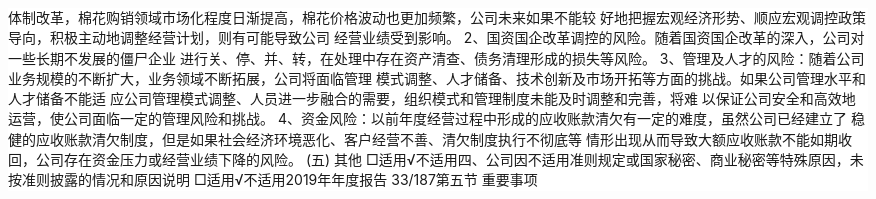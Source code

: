 体制改革，棉花购销领域市场化程度日渐提高，棉花价格波动也更加频繁，公司未来如果不能较
好地把握宏观经济形势、顺应宏观调控政策导向，积极主动地调整经营计划，则有可能导致公司
经营业绩受到影响。
2、国资国企改革调控的风险。随着国资国企改革的深入，公司对一些长期不发展的僵尸企业
进行关、停、并、转，在处理中存在资产清查、债务清理形成的损失等风险。
3、管理及人才的风险：随着公司业务规模的不断扩大，业务领域不断拓展，公司将面临管理
模式调整、人才储备、技术创新及市场开拓等方面的挑战。如果公司管理水平和人才储备不能适
应公司管理模式调整、人员进一步融合的需要，组织模式和管理制度未能及时调整和完善，将难
以保证公司安全和高效地运营，使公司面临一定的管理风险和挑战。
4、资金风险：以前年度经营过程中形成的应收账款清欠有一定的难度，虽然公司已经建立了
稳健的应收账款清欠制度，但是如果社会经济环境恶化、客户经营不善、清欠制度执行不彻底等
情形出现从而导致大额应收账款不能如期收回，公司存在资金压力或经营业绩下降的风险。
(五)
其他
□适用√不适用四、公司因不适用准则规定或国家秘密、商业秘密等特殊原因，未按准则披露的情况和原因说明
□适用√不适用2019年年度报告
33/187第五节
重要事项